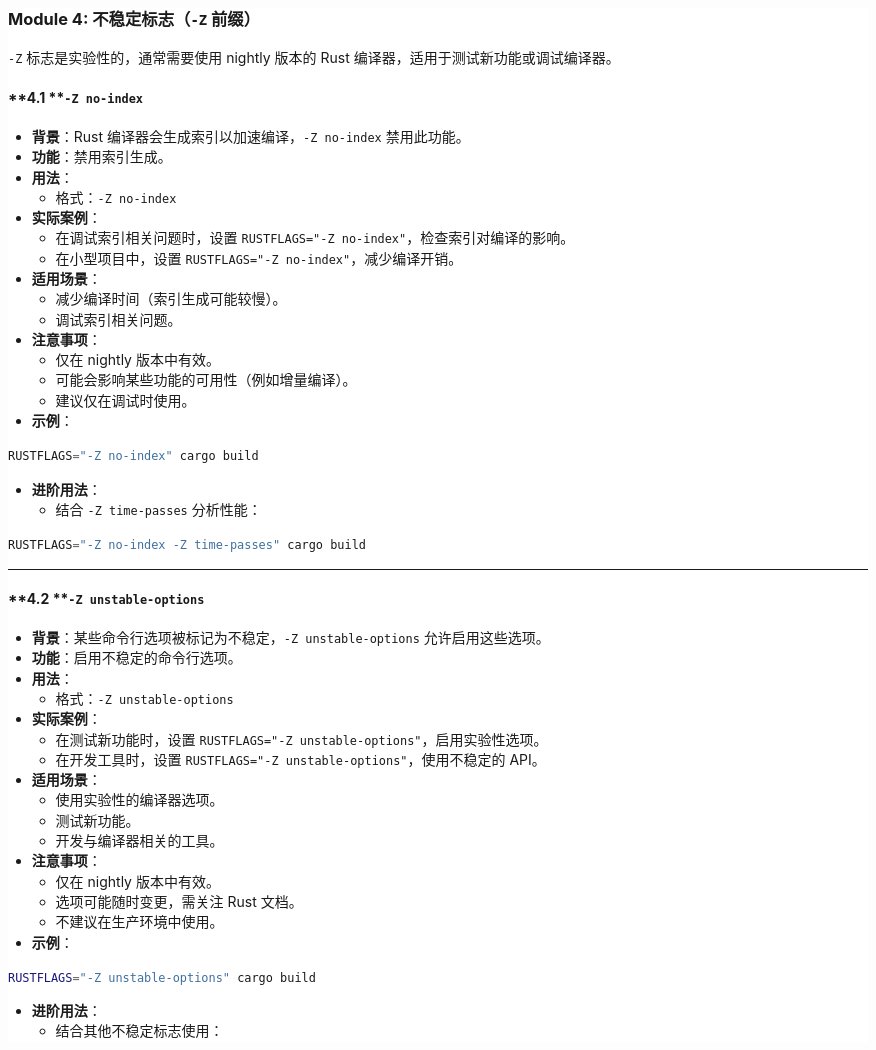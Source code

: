 
### **Module 4: 不稳定标志（****`-Z`**** 前缀）**

`-Z` 标志是实验性的，通常需要使用 nightly 版本的 Rust 编译器，适用于测试新功能或调试编译器。

#### **4.1 ****`-Z no-index`**

- **背景**：Rust 编译器会生成索引以加速编译，`-Z no-index` 禁用此功能。
- **功能**：禁用索引生成。
- **用法**：
    - 格式：`-Z no-index`
- **实际案例**：
    - 在调试索引相关问题时，设置 `RUSTFLAGS="-Z no-index"`，检查索引对编译的影响。
    - 在小型项目中，设置 `RUSTFLAGS="-Z no-index"`，减少编译开销。
- **适用场景**：
    - 减少编译时间（索引生成可能较慢）。
    - 调试索引相关问题。
- **注意事项**：
    - 仅在 nightly 版本中有效。
    - 可能会影响某些功能的可用性（例如增量编译）。
    - 建议仅在调试时使用。
- **示例**：

```Rust
RUSTFLAGS="-Z no-index" cargo build
```
- **进阶用法**：
    - 结合 `-Z time-passes` 分析性能：

```Rust
RUSTFLAGS="-Z no-index -Z time-passes" cargo build
```

---

#### **4.2 ****`-Z unstable-options`**

- **背景**：某些命令行选项被标记为不稳定，`-Z unstable-options` 允许启用这些选项。
- **功能**：启用不稳定的命令行选项。
- **用法**：
    - 格式：`-Z unstable-options`
- **实际案例**：
    - 在测试新功能时，设置 `RUSTFLAGS="-Z unstable-options"`，启用实验性选项。
    - 在开发工具时，设置 `RUSTFLAGS="-Z unstable-options"`，使用不稳定的 API。
- **适用场景**：
    - 使用实验性的编译器选项。
    - 测试新功能。
    - 开发与编译器相关的工具。
- **注意事项**：
    - 仅在 nightly 版本中有效。
    - 选项可能随时变更，需关注 Rust 文档。
    - 不建议在生产环境中使用。
- **示例**：

```Bash
RUSTFLAGS="-Z unstable-options" cargo build
```
- **进阶用法**：
    - 结合其他不稳定标志使用：
